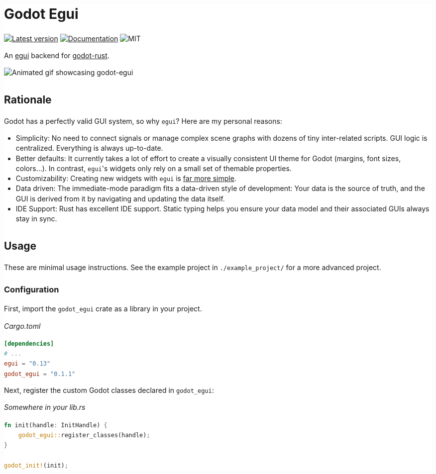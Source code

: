 # Godot Egui

[![Latest version](https://img.shields.io/crates/v/godot_egui.svg)](https://crates.io/crates/godot_egui)
[![Documentation](https://docs.rs/godot_egui/badge.svg)](https://docs.rs/godot_egui)
![MIT](https://img.shields.io/badge/license-MIT-blue.svg)

An [egui](https://github.com/emilk/egui) backend for [godot-rust](https://github.com/godot-rust/godot-rust).

![Animated gif showcasing godot-egui](./resources/showcase.gif)

## Rationale

Godot has a perfectly valid GUI system, so why `egui`? Here are my personal reasons:

- Simplicity: No need to connect signals or manage complex scene graphs with dozens of tiny inter-related scripts. GUI logic is centralized. Everything is always up-to-date.
- Better defaults: It currently takes a lot of effort to create a visually consistent UI theme for Godot (margins, font sizes, colors...). In contrast, `egui`'s widgets only rely on a small set of themable properties.
- Customizability: Creating new widgets with `egui` is [far more simple](https://github.com/emilk/egui/blob/master/egui_demo_lib/src/apps/demo/toggle_switch.rs). 
- Data driven: The immediate-mode paradigm fits a data-driven style of development: Your data is the source of truth, and the GUI is derived from it by navigating and updating the data itself.
- IDE Support: Rust has excellent IDE support. Static typing helps you ensure your data model and their associated GUIs always stay in sync.

## Usage

These are minimal usage instructions. See the example project in `./example_project/` for a more advanced project.

### Configuration

First, import the `godot_egui` crate as a library in your project.

_Cargo.toml_
```toml
[dependencies]
# ...
egui = "0.13"
godot_egui = "0.1.1"
```

Next, register the custom Godot classes declared in `godot_egui`:

_Somewhere in your lib.rs_
```rust
fn init(handle: InitHandle) {
    godot_egui::register_classes(handle);
}

godot_init!(init);
```
